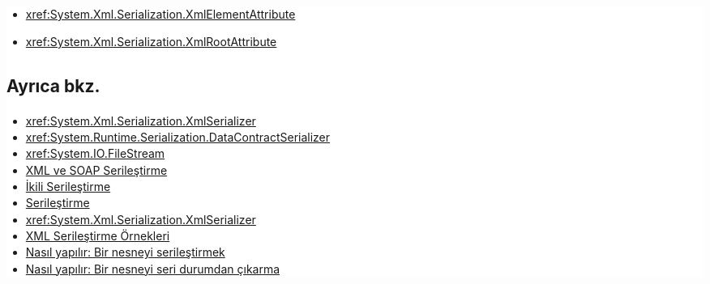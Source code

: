 - <xref:System.Xml.Serialization.XmlElementAttribute>

- <xref:System.Xml.Serialization.XmlRootAttribute>

## <a name="see-also"></a>Ayrıca bkz.

- <xref:System.Xml.Serialization.XmlSerializer>
- <xref:System.Runtime.Serialization.DataContractSerializer>
- <xref:System.IO.FileStream>
- [XML ve SOAP Serileştirme](xml-and-soap-serialization.md)
- [İkili Serileştirme](binary-serialization.md)
- [Serileştirme](index.md)
- <xref:System.Xml.Serialization.XmlSerializer>
- [XML Serileştirme Örnekleri](examples-of-xml-serialization.md)
- [Nasıl yapılır: Bir nesneyi serileştirmek](how-to-serialize-an-object.md)
- [Nasıl yapılır: Bir nesneyi seri durumdan çıkarma](how-to-deserialize-an-object.md)
